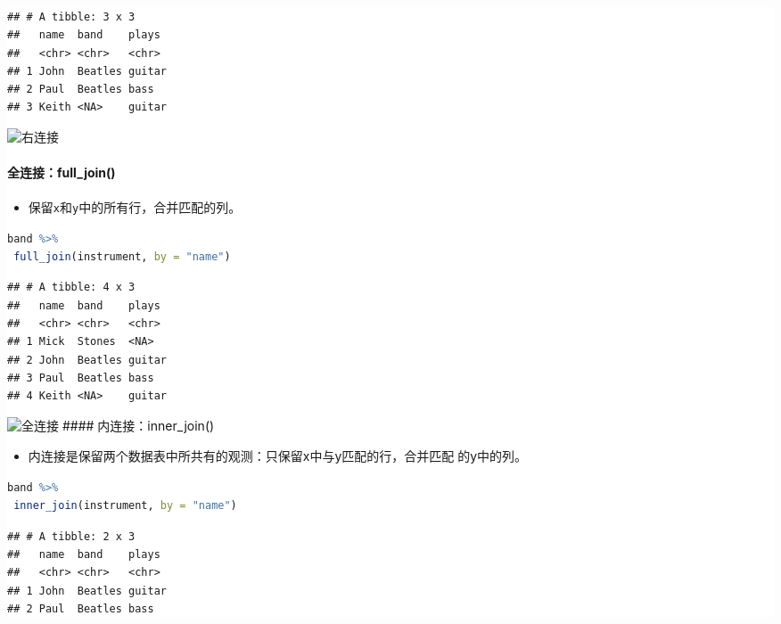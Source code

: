     ## # A tibble: 3 x 3
    ##   name  band    plays 
    ##   <chr> <chr>   <chr> 
    ## 1 John  Beatles guitar
    ## 2 Paul  Beatles bass  
    ## 3 Keith <NA>    guitar

![右连接](https://gitee.com/shao818/Figure/raw/master/null/%E6%88%AA%E5%9B%BE_20203527043552.png)

#### 全连接：full\_join()

-   保留`x`和`y`中的所有行，合并匹配的列。

``` r
band %>% 
 full_join(instrument, by = "name")
```

    ## # A tibble: 4 x 3
    ##   name  band    plays 
    ##   <chr> <chr>   <chr> 
    ## 1 Mick  Stones  <NA>  
    ## 2 John  Beatles guitar
    ## 3 Paul  Beatles bass  
    ## 4 Keith <NA>    guitar

![全连接](https://gitee.com/shao818/Figure/raw/master/null/%E6%88%AA%E5%9B%BE_20203627043617.png)
\#\#\#\# 内连接：inner\_join()

-   内连接是保留两个数据表中所共有的观测：只保留x中与y匹配的行，合并匹配
    的y中的列。

``` r
band %>% 
 inner_join(instrument, by = "name")
```

    ## # A tibble: 2 x 3
    ##   name  band    plays 
    ##   <chr> <chr>   <chr> 
    ## 1 John  Beatles guitar
    ## 2 Paul  Beatles bass
